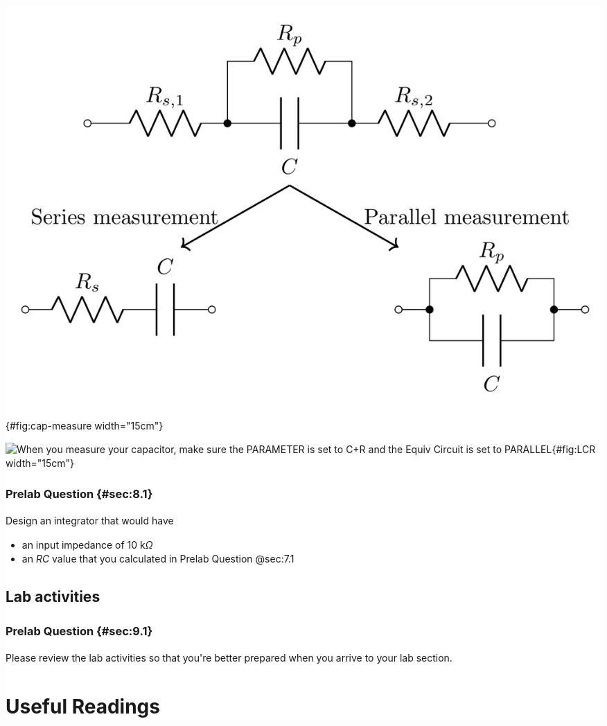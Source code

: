 ![A real capacitor is accurately modeled with resistance in series and in parallel with the capacitance. When you measure a capacitor with the LCR meter, you can select whether it measures with a series resistance or parallel resistance  equivalent circuit model.](../resources/lab5fig/cap-measure.png){#fig:cap-measure width="15cm"}

![When you measure your capacitor, make sure the PARAMETER is set to $C+R$ and the Equiv Circuit is set to PARALLEL](../resources/lab5fig/cap-parallel-resistance.png){#fig:LCR width="15cm"}


### Prelab Question {#sec:8.1}

Design an integrator that would have

-   an input impedance of $10\text{ k}\Omega$
-   an $RC$ value that you calculated in Prelab Question @sec:7.1

## Lab activities

### Prelab Question {#sec:9.1}

Please review the lab activities so that you're better prepared when you arrive to your lab section.

# Useful Readings
